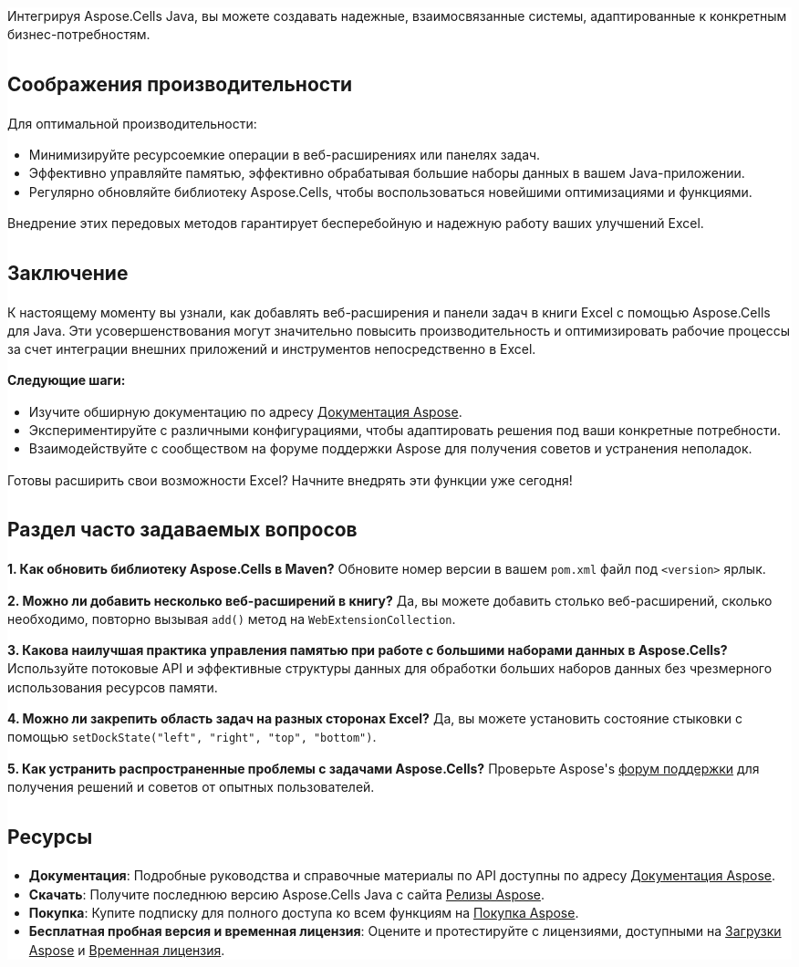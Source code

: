 Интегрируя Aspose.Cells Java, вы можете создавать надежные, взаимосвязанные системы, адаптированные к конкретным бизнес-потребностям.

## Соображения производительности

Для оптимальной производительности:
- Минимизируйте ресурсоемкие операции в веб-расширениях или панелях задач.
- Эффективно управляйте памятью, эффективно обрабатывая большие наборы данных в вашем Java-приложении.
- Регулярно обновляйте библиотеку Aspose.Cells, чтобы воспользоваться новейшими оптимизациями и функциями.

Внедрение этих передовых методов гарантирует бесперебойную и надежную работу ваших улучшений Excel.

## Заключение

К настоящему моменту вы узнали, как добавлять веб-расширения и панели задач в книги Excel с помощью Aspose.Cells для Java. Эти усовершенствования могут значительно повысить производительность и оптимизировать рабочие процессы за счет интеграции внешних приложений и инструментов непосредственно в Excel. 

**Следующие шаги:**
- Изучите обширную документацию по адресу [Документация Aspose](https://reference.aspose.com/cells/java/).
- Экспериментируйте с различными конфигурациями, чтобы адаптировать решения под ваши конкретные потребности.
- Взаимодействуйте с сообществом на форуме поддержки Aspose для получения советов и устранения неполадок.

Готовы расширить свои возможности Excel? Начните внедрять эти функции уже сегодня!

## Раздел часто задаваемых вопросов

**1. Как обновить библиотеку Aspose.Cells в Maven?**
Обновите номер версии в вашем `pom.xml` файл под `<version>` ярлык.

**2. Можно ли добавить несколько веб-расширений в книгу?**
Да, вы можете добавить столько веб-расширений, сколько необходимо, повторно вызывая `add()` метод на `WebExtensionCollection`.

**3. Какова наилучшая практика управления памятью при работе с большими наборами данных в Aspose.Cells?**
Используйте потоковые API и эффективные структуры данных для обработки больших наборов данных без чрезмерного использования ресурсов памяти.

**4. Можно ли закрепить область задач на разных сторонах Excel?**
Да, вы можете установить состояние стыковки с помощью `setDockState("left", "right", "top", "bottom")`.

**5. Как устранить распространенные проблемы с задачами Aspose.Cells?**
Проверьте Aspose's [форум поддержки](https://forum.aspose.com/c/cells/9) для получения решений и советов от опытных пользователей.

## Ресурсы
- **Документация**: Подробные руководства и справочные материалы по API доступны по адресу [Документация Aspose](https://reference.aspose.com/cells/java/).
- **Скачать**: Получите последнюю версию Aspose.Cells Java с сайта [Релизы Aspose](https://releases.aspose.com/cells/java/).
- **Покупка**: Купите подписку для полного доступа ко всем функциям на [Покупка Aspose](https://purchase.aspose.com/buy).
- **Бесплатная пробная версия и временная лицензия**: Оцените и протестируйте с лицензиями, доступными на [Загрузки Aspose](https://releases.aspose.com/cells/java/) и [Временная лицензия](https://purchase.aspose.com/temporary-license/).
